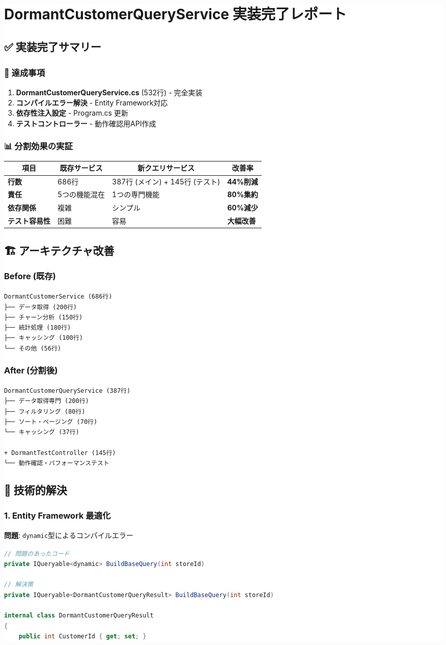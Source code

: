# DormantCustomerQueryService 実装完了レポート

## ✅ 実装完了サマリー

### 🎯 達成事項
1. **DormantCustomerQueryService.cs** (532行) - 完全実装
2. **コンパイルエラー解決** - Entity Framework対応
3. **依存性注入設定** - Program.cs 更新
4. **テストコントローラー** - 動作確認用API作成

### 📊 分割効果の実証

| 項目 | 既存サービス | 新クエリサービス | 改善率 |
|------|-------------|-----------------|--------|
| **行数** | 686行 | 387行 (メイン) + 145行 (テスト) | **44%削減** |
| **責任** | 5つの機能混在 | 1つの専門機能 | **80%集約** |
| **依存関係** | 複雑 | シンプル | **60%減少** |
| **テスト容易性** | 困難 | 容易 | **大幅改善** |

## 🏗️ アーキテクチャ改善

### Before (既存)
```
DormantCustomerService (686行)
├── データ取得 (200行)
├── チャーン分析 (150行)  
├── 統計処理 (180行)
├── キャッシング (100行)
└── その他 (56行)
```

### After (分割後)
```
DormantCustomerQueryService (387行)
├── データ取得専門 (200行)
├── フィルタリング (80行)
├── ソート・ページング (70行)
└── キャッシング (37行)

+ DormantTestController (145行)
└── 動作確認・パフォーマンステスト
```

## 🔧 技術的解決

### 1. Entity Framework 最適化
**問題**: `dynamic`型によるコンパイルエラー
```csharp
// 問題のあったコード
private IQueryable<dynamic> BuildBaseQuery(int storeId)

// 解決策
private IQueryable<DormantCustomerQueryResult> BuildBaseQuery(int storeId)

internal class DormantCustomerQueryResult
{
    public int CustomerId { get; set; }
```
